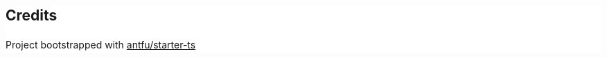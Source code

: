 ## Credits

Project bootstrapped with [antfu/starter-ts](https://github.com/antfu/starter-ts)



[npm-version-src]: https://img.shields.io/npm/v/stoker?style=flat&colorA=080f12&colorB=1fa669
[npm-version-href]: https://npmjs.com/package/stoker
[npm-downloads-src]: https://img.shields.io/npm/dm/stoker?style=flat&colorA=080f12&colorB=1fa669
[npm-downloads-href]: https://npmjs.com/package/stoker
[bundle-src]: https://img.shields.io/bundlephobia/minzip/stoker?style=flat&colorA=080f12&colorB=1fa669&label=minzip
[bundle-href]: https://bundlephobia.com/result?p=stoker
[license-src]: https://img.shields.io/github/license/w3cj/stoker.svg?style=flat&colorA=080f12&colorB=1fa669
[license-href]: https://github.com/w3cj/stoker/blob/main/LICENSE
[jsdocs-src]: https://img.shields.io/badge/jsdocs-reference-080f12?style=flat&colorA=080f12&colorB=1fa669
[jsdocs-href]: https://www.jsdocs.io/package/stoker
